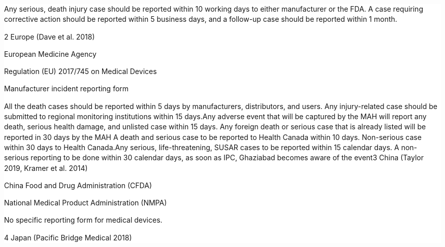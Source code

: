Any serious, death injury case should be 
reported within 10 working days to 
either manufacturer or the FDA. 
A case requiring corrective action should be 
reported within 5 business days, and a 
follow-up case should be reported within 
1 month. 

2 
Europe 
(Dave 
et al. 
2018) 

European Medicine 
Agency 

Regulation (EU) 2017/745 on 
Medical Devices 

Manufacturer incident 
reporting form 




All the death cases should be reported within 5 days by manufacturers, distributors, and users. Any injury-related case should be submitted to regional monitoring institutions within 15 days.Any adverse event that will be captured by the MAH will report any death, serious health damage, and unlisted case within 15 days. Any foreign death or serious case that is already listed will be reported in 30 days by the MAH A death and serious case to be reported to Health Canada within 10 days. Non-serious case within 30 days to Health Canada.Any serious, life-threatening, SUSAR cases to be reported within 15 calendar days. A non-serious reporting to be done within 30 calendar days, as soon as IPC, Ghaziabad becomes aware of the event3 
China 
(Taylor 
2019, 
Kramer 
et al. 
2014) 

China Food and Drug 
Administration 
(CFDA) 

National Medical Product 
Administration (NMPA) 

No specific reporting 
form for medical 
devices. 

4 
Japan 
(Pacific 
Bridge 
Medical 
2018) 
